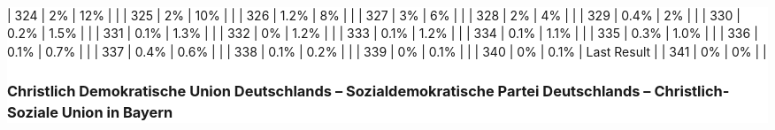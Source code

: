 | 324 | 2% | 12% |  |
| 325 | 2% | 10% |  |
| 326 | 1.2% | 8% |  |
| 327 | 3% | 6% |  |
| 328 | 2% | 4% |  |
| 329 | 0.4% | 2% |  |
| 330 | 0.2% | 1.5% |  |
| 331 | 0.1% | 1.3% |  |
| 332 | 0% | 1.2% |  |
| 333 | 0.1% | 1.2% |  |
| 334 | 0.1% | 1.1% |  |
| 335 | 0.3% | 1.0% |  |
| 336 | 0.1% | 0.7% |  |
| 337 | 0.4% | 0.6% |  |
| 338 | 0.1% | 0.2% |  |
| 339 | 0% | 0.1% |  |
| 340 | 0% | 0.1% | Last Result |
| 341 | 0% | 0% |  |

### Christlich Demokratische Union Deutschlands – Sozialdemokratische Partei Deutschlands – Christlich-Soziale Union in Bayern
